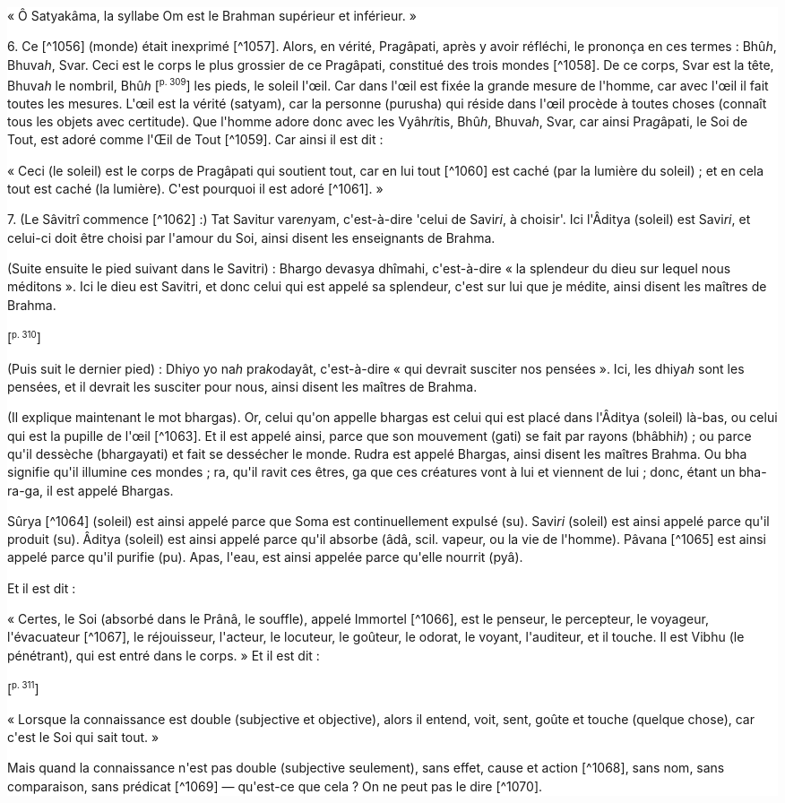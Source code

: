 « Ô Satyakâma, la syllabe Om est le Brahman supérieur et inférieur. »

6\. Ce [^1056] (monde) était inexprimé [^1057]. Alors, en vérité, Pra<i>g</i>âpati, après y avoir réfléchi, le prononça en ces termes : Bhû<i>h</i>, Bhuva<i>h</i>, Svar. Ceci est le corps le plus grossier de ce Pra<i>g</i>âpati, constitué des trois mondes [^1058]. De ce corps, Svar est la tête, Bhuva<i>h</i> le nombril, Bhû<i>h</i> <span id="p309">[<sup><small>p. 309</small></sup>]</span> les pieds, le soleil l'œil. Car dans l'œil est fixée la grande mesure de l'homme, car avec l'œil il fait toutes les mesures. L'œil est la vérité (satyam), car la personne (purusha) qui réside dans l'œil procède à toutes choses (connaît tous les objets avec certitude). Que l'homme adore donc avec les Vyâh<i>ri</i>tis, Bhû<i>h</i>, Bhuva<i>h</i>, Svar, car ainsi Pra<i>g</i>âpati, le Soi de Tout, est adoré comme l'Œil de Tout [^1059]. Car ainsi il est dit :

« Ceci (le soleil) est le corps de Pragâpati qui soutient tout, car en lui tout [^1060] est caché (par la lumière du soleil) ; et en cela tout est caché (la lumière). C'est pourquoi il est adoré [^1061]. »

7\. (Le Sâvitrî commence [^1062] :) Tat Savitur vare<i>n</i>yam, c'est-à-dire 'celui de Savi<i>ri</i>, à choisir'. Ici l'Âditya (soleil) est Savi<i>ri</i>, et celui-ci doit être choisi par l'amour du Soi, ainsi disent les enseignants de Brahma.

(Suite ensuite le pied suivant dans le Savitri) : Bhargo devasya dhîmahi, c'est-à-dire « la splendeur du dieu sur lequel nous méditons ». Ici le dieu est Savitri, et donc celui qui est appelé sa splendeur, c'est sur lui que je médite, ainsi disent les maîtres de Brahma.

<span id="p310">[<sup><small>p. 310</small></sup>]</span>

(Puis suit le dernier pied) : Dhiyo yo na<i>h</i> pra<i>k</i>odayât, c'est-à-dire « qui devrait susciter nos pensées ». Ici, les dhiya<i>h</i> sont les pensées, et il devrait les susciter pour nous, ainsi disent les maîtres de Brahma.

(Il explique maintenant le mot bhargas). Or, celui qu'on appelle bhargas est celui qui est placé dans l'Âditya (soleil) là-bas, ou celui qui est la pupille de l'œil [^1063]. Et il est appelé ainsi, parce que son mouvement (gati) se fait par rayons (bhâbhi<i>h</i>) ; ou parce qu'il dessèche (bhar<i>g</i>ayati) et fait se dessécher le monde. Rudra est appelé Bhargas, ainsi disent les maîtres Brahma. Ou bha signifie qu'il illumine ces mondes ; ra, qu'il ravit ces êtres, ga que ces créatures vont à lui et viennent de lui ; donc, étant un bha-ra-ga, il est appelé Bhargas.

Sûrya [^1064] (soleil) est ainsi appelé parce que Soma est continuellement expulsé (su). Savi<i>ri</i> (soleil) est ainsi appelé parce qu'il produit (su). Âditya (soleil) est ainsi appelé parce qu'il absorbe (âdâ, scil. vapeur, ou la vie de l'homme). Pâvana [^1065] est ainsi appelé parce qu'il purifie (pu). Apas, l'eau, est ainsi appelée parce qu'elle nourrit (pyâ).

Et il est dit :

« Certes, le Soi (absorbé dans le Prânâ, le souffle), appelé Immortel [^1066], est le penseur, le percepteur, le voyageur, l'évacuateur [^1067], le réjouisseur, l'acteur, le locuteur, le goûteur, le odorat, le voyant, l'auditeur, et il touche. Il est Vibhu (le pénétrant), qui est entré dans le corps. » Et il est dit :

<span id="p311">[<sup><small>p. 311</small></sup>]</span>

« Lorsque la connaissance est double (subjective et objective), alors il entend, voit, sent, goûte et touche (quelque chose), car c'est le Soi qui sait tout. »

Mais quand la connaissance n'est pas double (subjective seulement), sans effet, cause et action [^1068], sans nom, sans comparaison, sans prédicat [^1069] — qu'est-ce que cela ? On ne peut pas le dire [^1070].
